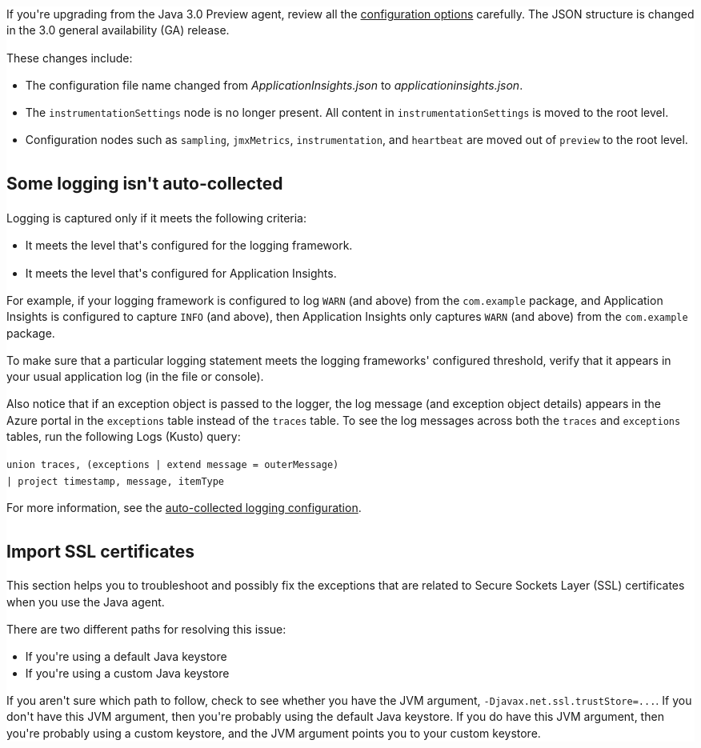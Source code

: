 If you're upgrading from the Java 3.0 Preview agent, review all the [configuration options](/azure/azure-monitor/app/java-standalone-config) carefully. The JSON structure is changed in the 3.0 general availability (GA) release.

These changes include:

- The configuration file name changed from *ApplicationInsights.json* to *applicationinsights.json*.

- The `instrumentationSettings` node is no longer present. All content in `instrumentationSettings` is moved to the root level.

- Configuration nodes such as `sampling`, `jmxMetrics`, `instrumentation`, and `heartbeat` are moved out of `preview` to the root level.

## Some logging isn't auto-collected

Logging is captured only if it meets the following criteria:

- It meets the level that's configured for the logging framework.

- It meets the level that's configured for Application Insights.

For example, if your logging framework is configured to log `WARN` (and above) from the `com.example` package, and Application Insights is configured to capture `INFO` (and above), then Application Insights only captures `WARN` (and above) from the `com.example` package.

To make sure that a particular logging statement meets the logging frameworks' configured threshold, verify that it appears in your usual application log (in the file or console).

Also notice that if an exception object is passed to the logger, the log message (and exception object details)
appears in the Azure portal in the `exceptions` table instead of the `traces` table.
To see the log messages across both the `traces` and `exceptions` tables, run the following Logs (Kusto) query:

```Kusto
union traces, (exceptions | extend message = outerMessage)
| project timestamp, message, itemType
```

For more information, see the [auto-collected logging configuration](/azure/azure-monitor/app/java-standalone-config#auto-collected-logging).

## Import SSL certificates

This section helps you to troubleshoot and possibly fix the exceptions that are related to Secure Sockets Layer (SSL) certificates when you use the Java agent.

There are two different paths for resolving this issue:

- If you're using a default Java keystore
- If you're using a custom Java keystore

If you aren't sure which path to follow, check to see whether you have the JVM argument, `-Djavax.net.ssl.trustStore=...`.
If you don't have this JVM argument, then you're probably using the default Java keystore.
If you do have this JVM argument, then you're probably using a custom keystore, and the JVM argument points you to your custom keystore.
